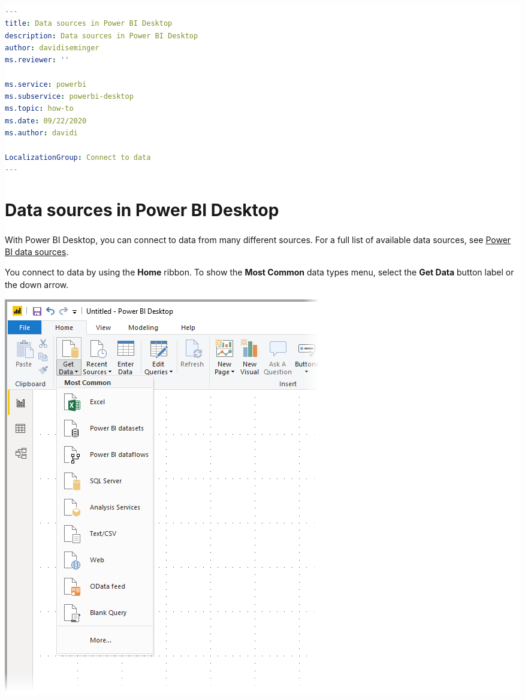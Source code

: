 ```yaml
---
title: Data sources in Power BI Desktop
description: Data sources in Power BI Desktop
author: davidiseminger
ms.reviewer: ''

ms.service: powerbi
ms.subservice: powerbi-desktop
ms.topic: how-to
ms.date: 09/22/2020
ms.author: davidi

LocalizationGroup: Connect to data
---
```

# Data sources in Power BI Desktop

With Power BI Desktop, you can connect to data from many different sources. For a full list of available data sources, see [Power BI data sources](power-bi-data-sources.md).

You connect to data by using the **Home** ribbon. To show the **Most Common** data types menu, select the **Get Data** button label or the down arrow.

![Most Common data types menu, Get Data in Power BI Desktop](media/desktop-data-sources/data-sources-01.png)
